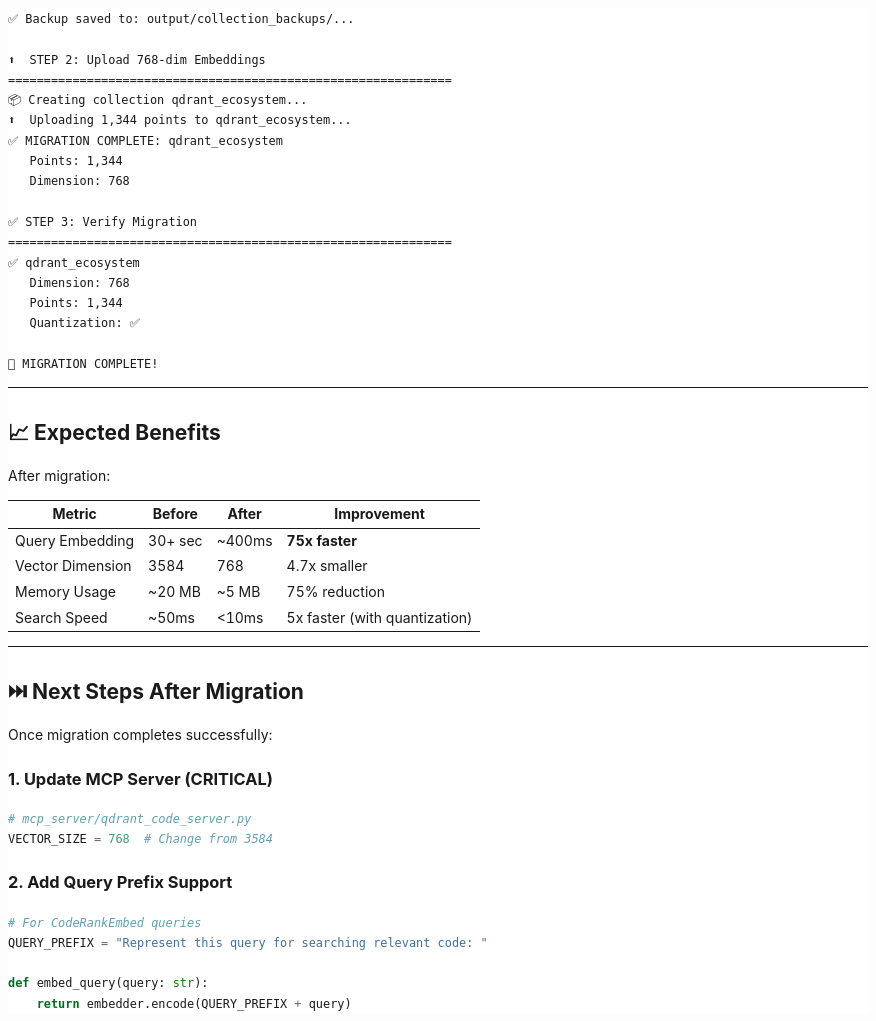 ```
✅ Backup saved to: output/collection_backups/...

⬆️  STEP 2: Upload 768-dim Embeddings
==============================================================
📦 Creating collection qdrant_ecosystem...
⬆️  Uploading 1,344 points to qdrant_ecosystem...
✅ MIGRATION COMPLETE: qdrant_ecosystem
   Points: 1,344
   Dimension: 768

✅ STEP 3: Verify Migration
==============================================================
✅ qdrant_ecosystem
   Dimension: 768
   Points: 1,344
   Quantization: ✅

🎉 MIGRATION COMPLETE!
```

---

## 📈 Expected Benefits

After migration:

| Metric | Before | After | Improvement |
|--------|--------|-------|-------------|
| Query Embedding | 30+ sec | ~400ms | **75x faster** |
| Vector Dimension | 3584 | 768 | 4.7x smaller |
| Memory Usage | ~20 MB | ~5 MB | 75% reduction |
| Search Speed | ~50ms | <10ms | 5x faster (with quantization) |

---

## ⏭️ Next Steps After Migration

Once migration completes successfully:

### 1. Update MCP Server (CRITICAL)

```python
# mcp_server/qdrant_code_server.py
VECTOR_SIZE = 768  # Change from 3584
```

### 2. Add Query Prefix Support

```python
# For CodeRankEmbed queries
QUERY_PREFIX = "Represent this query for searching relevant code: "

def embed_query(query: str):
    return embedder.encode(QUERY_PREFIX + query)
```
